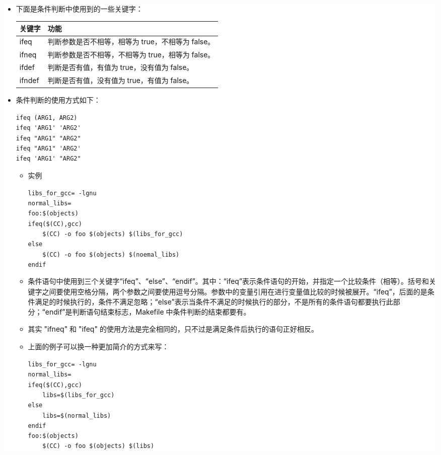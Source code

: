 - 下面是条件判断中使用到的一些关键字：

  

  | 关键字 | 功能                                              |
  | ------ | ------------------------------------------------- |
  | ifeq   | 判断参数是否不相等，相等为 true，不相等为 false。 |
  | ifneq  | 判断参数是否不相等，不相等为 true，相等为 false。 |
  | ifdef  | 判断是否有值，有值为 true，没有值为 false。       |
  | ifndef | 判断是否有值，没有值为 true，有值为 false。       |

- 条件判断的使用方式如下：

  ```
  ifeq (ARG1, ARG2)
  ifeq 'ARG1' 'ARG2'
  ifeq "ARG1" "ARG2"
  ifeq "ARG1" 'ARG2'
  ifeq 'ARG1' "ARG2"
  ```

  - 实例

    ```
    libs_for_gcc= -lgnu
    normal_libs=
    foo:$(objects)
    ifeq($(CC),gcc)
        $(CC) -o foo $(objects) $(libs_for_gcc)
    else
        $(CC) -o foo $(objects) $(noemal_libs)
    endif
    ```

  - 条件语句中使用到三个关键字“ifeq”、“else”、“endif”。其中：“ifeq”表示条件语句的开始，并指定一个比较条件（相等）。括号和关键字之间要使用空格分隔，两个参数之间要使用逗号分隔。参数中的变量引用在进行变量值比较的时候被展开。“ifeq”，后面的是条件满足的时候执行的，条件不满足忽略；“else”表示当条件不满足的时候执行的部分，不是所有的条件语句都要执行此部分；“endif”是判断语句结束标志，Makefile 中条件判断的结束都要有。

  - 其实 "ifneq" 和 "ifeq" 的使用方法是完全相同的，只不过是满足条件后执行的语句正好相反。

  - 上面的例子可以换一种更加简介的方式来写：

    ```
    libs_for_gcc= -lgnu
    normal_libs=
    ifeq($(CC),gcc)
        libs=$(libs_for_gcc)
    else
        libs=$(normal_libs)
    endif
    foo:$(objects)
        $(CC) -o foo $(objects) $(libs)
    ```
